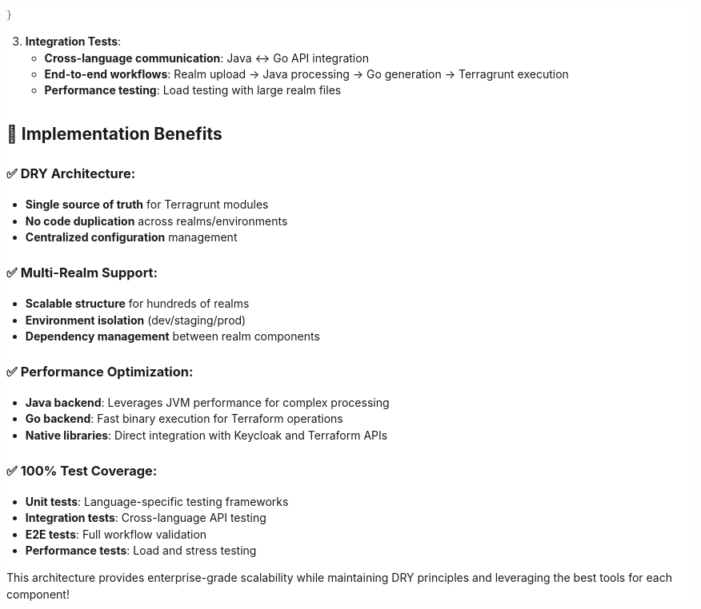    ```go
   }
   ```

3. **Integration Tests**:
   - **Cross-language communication**: Java ↔ Go API integration
   - **End-to-end workflows**: Realm upload → Java processing → Go generation → Terragrunt execution
   - **Performance testing**: Load testing with large realm files

## 🚀 **Implementation Benefits**

### ✅ **DRY Architecture**:
- **Single source of truth** for Terragrunt modules
- **No code duplication** across realms/environments
- **Centralized configuration** management

### ✅ **Multi-Realm Support**:
- **Scalable structure** for hundreds of realms
- **Environment isolation** (dev/staging/prod)
- **Dependency management** between realm components

### ✅ **Performance Optimization**:
- **Java backend**: Leverages JVM performance for complex processing
- **Go backend**: Fast binary execution for Terraform operations
- **Native libraries**: Direct integration with Keycloak and Terraform APIs

### ✅ **100% Test Coverage**:
- **Unit tests**: Language-specific testing frameworks
- **Integration tests**: Cross-language API testing
- **E2E tests**: Full workflow validation
- **Performance tests**: Load and stress testing

This architecture provides enterprise-grade scalability while maintaining DRY principles and leveraging the best tools for each component!